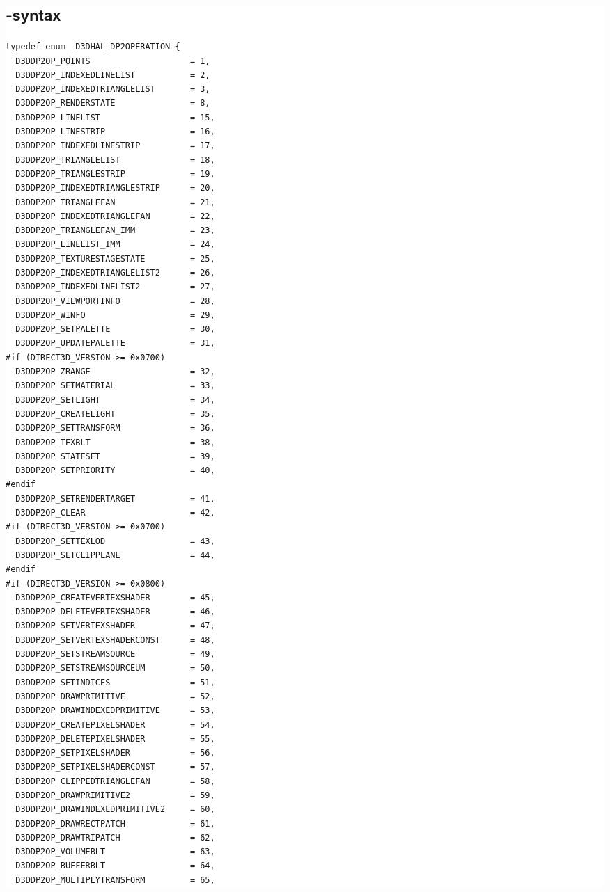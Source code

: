 
## -syntax

````
typedef enum _D3DHAL_DP2OPERATION { 
  D3DDP2OP_POINTS                    = 1,
  D3DDP2OP_INDEXEDLINELIST           = 2,
  D3DDP2OP_INDEXEDTRIANGLELIST       = 3,
  D3DDP2OP_RENDERSTATE               = 8,
  D3DDP2OP_LINELIST                  = 15,
  D3DDP2OP_LINESTRIP                 = 16,
  D3DDP2OP_INDEXEDLINESTRIP          = 17,
  D3DDP2OP_TRIANGLELIST              = 18,
  D3DDP2OP_TRIANGLESTRIP             = 19,
  D3DDP2OP_INDEXEDTRIANGLESTRIP      = 20,
  D3DDP2OP_TRIANGLEFAN               = 21,
  D3DDP2OP_INDEXEDTRIANGLEFAN        = 22,
  D3DDP2OP_TRIANGLEFAN_IMM           = 23,
  D3DDP2OP_LINELIST_IMM              = 24,
  D3DDP2OP_TEXTURESTAGESTATE         = 25,
  D3DDP2OP_INDEXEDTRIANGLELIST2      = 26,
  D3DDP2OP_INDEXEDLINELIST2          = 27,
  D3DDP2OP_VIEWPORTINFO              = 28,
  D3DDP2OP_WINFO                     = 29,
  D3DDP2OP_SETPALETTE                = 30,
  D3DDP2OP_UPDATEPALETTE             = 31,
#if (DIRECT3D_VERSION >= 0x0700)
  D3DDP2OP_ZRANGE                    = 32,
  D3DDP2OP_SETMATERIAL               = 33,
  D3DDP2OP_SETLIGHT                  = 34,
  D3DDP2OP_CREATELIGHT               = 35,
  D3DDP2OP_SETTRANSFORM              = 36,
  D3DDP2OP_TEXBLT                    = 38,
  D3DDP2OP_STATESET                  = 39,
  D3DDP2OP_SETPRIORITY               = 40,
#endif 
  D3DDP2OP_SETRENDERTARGET           = 41,
  D3DDP2OP_CLEAR                     = 42,
#if (DIRECT3D_VERSION >= 0x0700)
  D3DDP2OP_SETTEXLOD                 = 43,
  D3DDP2OP_SETCLIPPLANE              = 44,
#endif 
#if (DIRECT3D_VERSION >= 0x0800)
  D3DDP2OP_CREATEVERTEXSHADER        = 45,
  D3DDP2OP_DELETEVERTEXSHADER        = 46,
  D3DDP2OP_SETVERTEXSHADER           = 47,
  D3DDP2OP_SETVERTEXSHADERCONST      = 48,
  D3DDP2OP_SETSTREAMSOURCE           = 49,
  D3DDP2OP_SETSTREAMSOURCEUM         = 50,
  D3DDP2OP_SETINDICES                = 51,
  D3DDP2OP_DRAWPRIMITIVE             = 52,
  D3DDP2OP_DRAWINDEXEDPRIMITIVE      = 53,
  D3DDP2OP_CREATEPIXELSHADER         = 54,
  D3DDP2OP_DELETEPIXELSHADER         = 55,
  D3DDP2OP_SETPIXELSHADER            = 56,
  D3DDP2OP_SETPIXELSHADERCONST       = 57,
  D3DDP2OP_CLIPPEDTRIANGLEFAN        = 58,
  D3DDP2OP_DRAWPRIMITIVE2            = 59,
  D3DDP2OP_DRAWINDEXEDPRIMITIVE2     = 60,
  D3DDP2OP_DRAWRECTPATCH             = 61,
  D3DDP2OP_DRAWTRIPATCH              = 62,
  D3DDP2OP_VOLUMEBLT                 = 63,
  D3DDP2OP_BUFFERBLT                 = 64,
  D3DDP2OP_MULTIPLYTRANSFORM         = 65,
````
